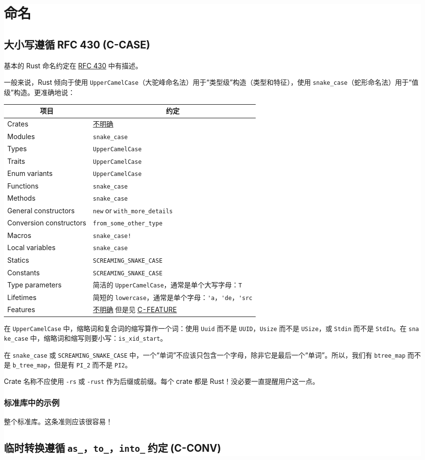 # 命名

<a id="c-case"></a>
## 大小写遵循 RFC 430 (C-CASE)

基本的 Rust 命名约定在 [RFC 430] 中有描述。

一般来说，Rust 倾向于使用 `UpperCamelCase`（大驼峰命名法）用于“类型级”构造（类型和特征），使用 `snake_case`（蛇形命名法）用于“值级”构造。更准确地说：

| 项目 | 约定 |
| ---- | ---- |
| Crates | [不明确](https://github.com/rust-lang/api-guidelines/issues/29) |
| Modules | `snake_case` |
| Types | `UpperCamelCase` |
| Traits | `UpperCamelCase` |
| Enum variants | `UpperCamelCase` |
| Functions | `snake_case` |
| Methods | `snake_case` |
| General constructors | `new` or `with_more_details` |
| Conversion constructors | `from_some_other_type` |
| Macros | `snake_case!` |
| Local variables | `snake_case` |
| Statics | `SCREAMING_SNAKE_CASE` |
| Constants | `SCREAMING_SNAKE_CASE` |
| Type parameters | 简洁的 `UpperCamelCase`，通常是单个大写字母：`T` |
| Lifetimes | 简短的 `lowercase`，通常是单个字母：`'a`，`'de`，`'src` |
| Features | [不明确](https://github.com/rust-lang/api-guidelines/issues/101) 但是见 [C-FEATURE] |

在 `UpperCamelCase` 中，缩略词和复合词的缩写算作一个词：使用 `Uuid` 而不是 `UUID`，`Usize` 而不是 `USize`，或 `Stdin` 而不是 `StdIn`。在 `snake_case` 中，缩略词和缩写则要小写：`is_xid_start`。

在 `snake_case` 或 `SCREAMING_SNAKE_CASE` 中，一个“单词”不应该只包含一个字母，除非它是最后一个“单词”。所以，我们有 `btree_map` 而不是 `b_tree_map`，但是有 `PI_2` 而不是 `PI2`。

Crate 名称不应使用 `-rs` 或 `-rust` 作为后缀或前缀。每个 crate 都是 Rust！没必要一直提醒用户这一点。

[RFC 430]: https://github.com/rust-lang/rfcs/blob/master/text/0430-finalizing-naming-conventions.md
[C-FEATURE]: #c-feature

### 标准库中的示例

整个标准库。这条准则应该很容易！

<a id="c-conv"></a>
## 临时转换遵循 `as_`，`to_`，`into_` 约定 (C-CONV)


[`str::as_bytes()`]: https://doc.rust-lang.org/std/primitive.str.html#method.as_bytes
[`Path::to_str`]: https://doc.rust-lang.org/std/path/struct.Path.html#method.to_str
[`str::to_lowercase()`]: https://doc.rust-lang.org/std/primitive.str.html#method.to_lowercase
[`f64::to_radians()`]: https://doc.rust-lang.org/std/primitive.f64.html#method.to_radians
[`String::into_bytes()`]: https://doc.rust-lang.org/std/string/struct.String.html#method.into_bytes
[`BufReader::into_inner()`]: https://doc.rust-lang.org/std/io/struct.BufReader.html#method.into_inner
[`BufWriter::into_inner()`]: https://doc.rust-lang.org/std/io/struct.BufWriter.html#method.into_inner
[`BufReader`]: https://doc.rust-lang.org/std/io/struct.BufReader.html#method.into_inner
[`GzDecoder`]: https://docs.rs/flate2/0.2.19/flate2/read/struct.GzDecoder.html#method.into_inner
[`AtomicBool`]: https://doc.rust-lang.org/std/sync/atomic/struct.AtomicBool.html#method.into_inner
[`Vec::as_mut_slice`]: https://doc.rust-lang.org/std/vec/struct.Vec.html#method.as_mut_slice
[`Cell::get`]: https://doc.rust-lang.org/std/cell/struct.Cell.html#method.get
[`TempDir::path`]: https://docs.rs/tempdir/0.3.5/tempdir/struct.TempDir.html#method.path
[`TempDir::into_path`]: https://docs.rs/tempdir/0.3.5/tempdir/struct.TempDir.html#method.into_path
[`str::bytes`]: https://doc.rust-lang.org/std/primitive.str.html#method.bytes
[`str::chars`]: https://doc.rust-lang.org/std/primitive.str.html#method.chars
[`percent_encode`]: https://docs.rs/url/1.4.0/url/percent_encoding/fn.percent_encode.html
[RFC 199]: https://github.com/rust-lang/rfcs/blob/master/text/0199-ownership-variants.md
[PercentEncode-type]: https://docs.rs/url/1.4.0/url/percent_encoding/struct.PercentEncode.html
[`vec::IntoIter`]: https://doc.rust-lang.org/std/vec/struct.IntoIter.html
[`Vec::iter`]: https://doc.rust-lang.org/std/vec/struct.Vec.html#method.iter
[slice::Iter]: https://doc.rust-lang.org/std/slice/struct.Iter.html
[`Vec::iter_mut`]: https://doc.rust-lang.org/std/vec/struct.Vec.html#method.iter_mut
[slice::IterMut]: https://doc.rust-lang.org/std/slice/struct.IterMut.html
[`Vec::into_iter`]: https://doc.rust-lang.org/std/vec/struct.Vec.html#method.into_iter
[vec::IntoIter]: https://doc.rust-lang.org/std/vec/struct.IntoIter.html
[`BTreeMap::keys`]: https://doc.rust-lang.org/std/collections/struct.BTreeMap.html#method.keys
[btree_map::Keys]: https://doc.rust-lang.org/std/collections/btree_map/struct.Keys.html
[`BTreeMap::values`]: https://doc.rust-lang.org/std/collections/struct.BTreeMap.html#method.values
[btree_map::Values]: https://doc.rust-lang.org/std/collections/btree_map/struct.Values.html
[Cargo 功能]: http://doc.crates.io/manifest.html#the-features-section